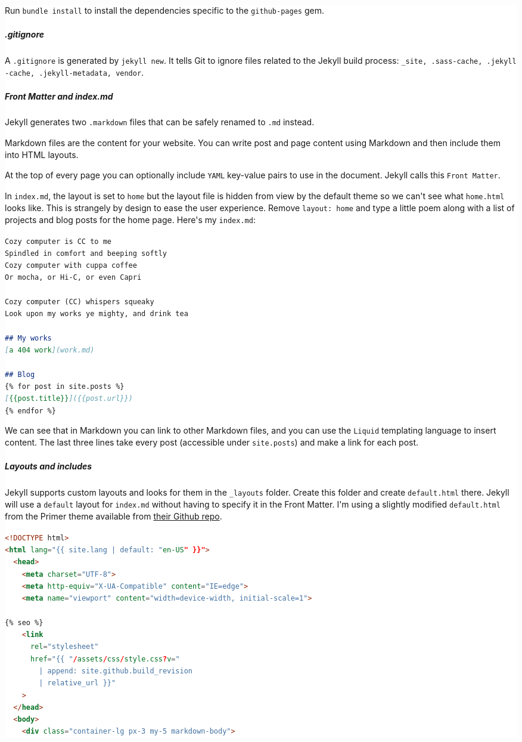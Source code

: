 Run `bundle install` to install the dependencies specific to the `github-pages` gem.

##### .gitignore
A `.gitignore` is generated by `jekyll new`. It tells Git to ignore files related to the Jekyll build process: `_site, .sass-cache, .jekyll-cache, .jekyll-metadata, vendor`.

##### Front Matter and index.md
Jekyll generates two `.markdown` files that can be safely renamed to `.md` instead.

Markdown files are the content for your website. You can write post and page content using Markdown and then include them into HTML layouts.

At the top of every page you can optionally include `YAML` key-value pairs to use in the document. Jekyll calls this `Front Matter`.

In `index.md`, the layout is set to `home` but the layout file is hidden from view by the default theme so we can't see what `home.html` looks like. This is strangely by design to ease the user experience. Remove `layout: home` and type a little poem along with a list of projects and blog posts for the home page. Here's my `index.md`:

```markdown
Cozy computer is CC to me
Spindled in comfort and beeping softly
Cozy computer with cuppa coffee
Or mocha, or Hi-C, or even Capri

Cozy computer (CC) whispers squeaky
Look upon my works ye mighty, and drink tea

## My works
[a 404 work](work.md)

## Blog
{% for post in site.posts %}
[{{post.title}}]({{post.url}})
{% endfor %}
```

We can see that in Markdown you can link to other Markdown files, and you can use the `Liquid` templating language to insert content. The last three lines take every post (accessible under `site.posts`) and make a link for each post.

##### Layouts and includes
Jekyll supports custom layouts and looks for them in the `_layouts` folder. Create this folder and create `default.html` there. Jekyll will use a `default` layout for `index.md` without having to specify it in the Front Matter. I'm using a slightly modified `default.html` from the Primer theme available from [their Github repo](https://github.com/pages-themes/primer/blob/master/_layouts/default.html).

```html
<!DOCTYPE html>
<html lang="{{ site.lang | default: "en-US" }}">
  <head>
    <meta charset="UTF-8">
    <meta http-equiv="X-UA-Compatible" content="IE=edge">
    <meta name="viewport" content="width=device-width, initial-scale=1">

{% seo %}
    <link
      rel="stylesheet"
      href="{{ "/assets/css/style.css?v="
        | append: site.github.build_revision
        | relative_url }}"
    >
  </head>
  <body>
    <div class="container-lg px-3 my-5 markdown-body">
```